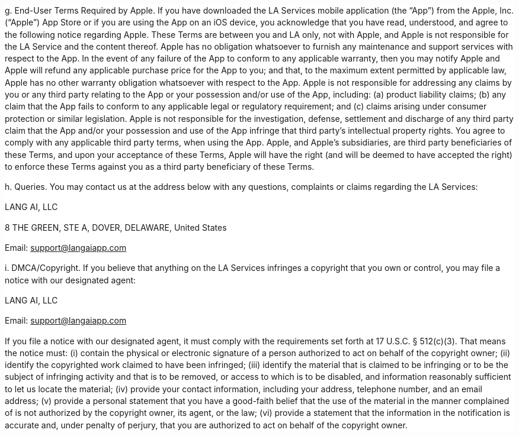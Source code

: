 g. End-User Terms Required by Apple. If you have downloaded the LA Services mobile application (the “App”) from the Apple, Inc. (“Apple”) App Store or if you are using the App on an iOS device, you acknowledge that you have read, understood, and agree to the following notice regarding Apple. These Terms are between you and LA only, not with Apple, and Apple is not responsible for the LA Service and the content thereof. Apple has no obligation whatsoever to furnish any maintenance and support services with respect to the App. In the event of any failure of the App to conform to any applicable warranty, then you may notify Apple and Apple will refund any applicable purchase price for the App to you; and that, to the maximum extent permitted by applicable law, Apple has no other warranty obligation whatsoever with respect to the App. Apple is not responsible for addressing any claims by you or any third party relating to the App or your possession and/or use of the App, including: (a) product liability claims; (b) any claim that the App fails to conform to any applicable legal or regulatory requirement; and (c) claims arising under consumer protection or similar legislation. Apple is not responsible for the investigation, defense, settlement and discharge of any third party claim that the App and/or your possession and use of the App infringe that third party’s intellectual property rights. You agree to comply with any applicable third party terms, when using the App. Apple, and Apple’s subsidiaries, are third party beneficiaries of these Terms, and upon your acceptance of these Terms, Apple will have the right (and will be deemed to have accepted the right) to enforce these Terms against you as a third party beneficiary of these Terms.

h. Queries. You may contact us at the address below with any questions, complaints or claims regarding the LA Services:

LANG AI, LLC

8 THE GREEN, STE A, DOVER, DELAWARE, United States

Email: support@langaiapp.com

i. DMCA/Copyright. If you believe that anything on the LA Services infringes a copyright that you own or control, you may file a notice with our designated agent:

LANG AI, LLC

Email: support@langaiapp.com

If you file a notice with our designated agent, it must comply with the requirements set forth at 17 U.S.C. § 512(c)(3). That means the notice must: (i) contain the physical or electronic signature of a person authorized to act on behalf of the copyright owner; (ii) identify the copyrighted work claimed to have been infringed; (iii) identify the material that is claimed to be infringing or to be the subject of infringing activity and that is to be removed, or access to which is to be disabled, and information reasonably sufficient to let us locate the material; (iv) provide your contact information, including your address, telephone number, and an email address; (v) provide a personal statement that you have a good-faith belief that the use of the material in the manner complained of is not authorized by the copyright owner, its agent, or the law; (vi) provide a statement that the information in the notification is accurate and, under penalty of perjury, that you are authorized to act on behalf of the copyright owner.